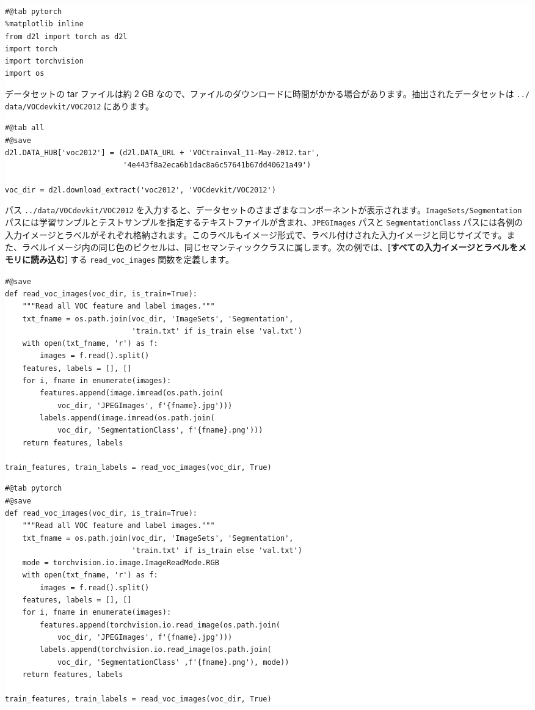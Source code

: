 ```{.python .input}
#@tab pytorch
%matplotlib inline
from d2l import torch as d2l
import torch
import torchvision
import os
```

データセットの tar ファイルは約 2 GB なので、ファイルのダウンロードに時間がかかる場合があります。抽出されたデータセットは `../data/VOCdevkit/VOC2012` にあります。

```{.python .input}
#@tab all
#@save
d2l.DATA_HUB['voc2012'] = (d2l.DATA_URL + 'VOCtrainval_11-May-2012.tar',
                           '4e443f8a2eca6b1dac8a6c57641b67dd40621a49')

voc_dir = d2l.download_extract('voc2012', 'VOCdevkit/VOC2012')
```

パス `../data/VOCdevkit/VOC2012` を入力すると、データセットのさまざまなコンポーネントが表示されます。`ImageSets/Segmentation` パスには学習サンプルとテストサンプルを指定するテキストファイルが含まれ、`JPEGImages` パスと `SegmentationClass` パスには各例の入力イメージとラベルがそれぞれ格納されます。このラベルもイメージ形式で、ラベル付けされた入力イメージと同じサイズです。また、ラベルイメージ内の同じ色のピクセルは、同じセマンティッククラスに属します。次の例では、[**すべての入力イメージとラベルをメモリに読み込む**] する `read_voc_images` 関数を定義します。

```{.python .input}
#@save
def read_voc_images(voc_dir, is_train=True):
    """Read all VOC feature and label images."""
    txt_fname = os.path.join(voc_dir, 'ImageSets', 'Segmentation',
                             'train.txt' if is_train else 'val.txt')
    with open(txt_fname, 'r') as f:
        images = f.read().split()
    features, labels = [], []
    for i, fname in enumerate(images):
        features.append(image.imread(os.path.join(
            voc_dir, 'JPEGImages', f'{fname}.jpg')))
        labels.append(image.imread(os.path.join(
            voc_dir, 'SegmentationClass', f'{fname}.png')))
    return features, labels

train_features, train_labels = read_voc_images(voc_dir, True)
```

```{.python .input}
#@tab pytorch
#@save
def read_voc_images(voc_dir, is_train=True):
    """Read all VOC feature and label images."""
    txt_fname = os.path.join(voc_dir, 'ImageSets', 'Segmentation',
                             'train.txt' if is_train else 'val.txt')
    mode = torchvision.io.image.ImageReadMode.RGB
    with open(txt_fname, 'r') as f:
        images = f.read().split()
    features, labels = [], []
    for i, fname in enumerate(images):
        features.append(torchvision.io.read_image(os.path.join(
            voc_dir, 'JPEGImages', f'{fname}.jpg')))
        labels.append(torchvision.io.read_image(os.path.join(
            voc_dir, 'SegmentationClass' ,f'{fname}.png'), mode))
    return features, labels

train_features, train_labels = read_voc_images(voc_dir, True)
```
